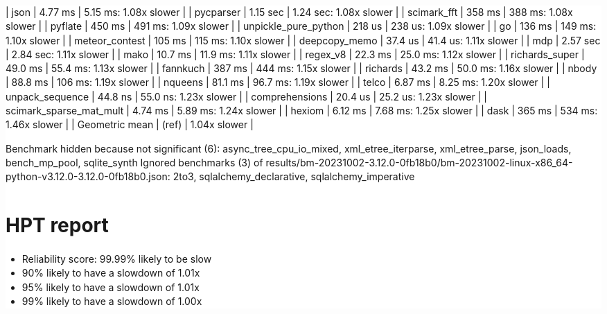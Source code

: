 | json                     | 4.77 ms                                                | 5.15 ms: 1.08x slower                                             |
| pycparser                | 1.15 sec                                               | 1.24 sec: 1.08x slower                                            |
| scimark_fft              | 358 ms                                                 | 388 ms: 1.08x slower                                              |
| pyflate                  | 450 ms                                                 | 491 ms: 1.09x slower                                              |
| unpickle_pure_python     | 218 us                                                 | 238 us: 1.09x slower                                              |
| go                       | 136 ms                                                 | 149 ms: 1.10x slower                                              |
| meteor_contest           | 105 ms                                                 | 115 ms: 1.10x slower                                              |
| deepcopy_memo            | 37.4 us                                                | 41.4 us: 1.11x slower                                             |
| mdp                      | 2.57 sec                                               | 2.84 sec: 1.11x slower                                            |
| mako                     | 10.7 ms                                                | 11.9 ms: 1.11x slower                                             |
| regex_v8                 | 22.3 ms                                                | 25.0 ms: 1.12x slower                                             |
| richards_super           | 49.0 ms                                                | 55.4 ms: 1.13x slower                                             |
| fannkuch                 | 387 ms                                                 | 444 ms: 1.15x slower                                              |
| richards                 | 43.2 ms                                                | 50.0 ms: 1.16x slower                                             |
| nbody                    | 88.8 ms                                                | 106 ms: 1.19x slower                                              |
| nqueens                  | 81.1 ms                                                | 96.7 ms: 1.19x slower                                             |
| telco                    | 6.87 ms                                                | 8.25 ms: 1.20x slower                                             |
| unpack_sequence          | 44.8 ns                                                | 55.0 ns: 1.23x slower                                             |
| comprehensions           | 20.4 us                                                | 25.2 us: 1.23x slower                                             |
| scimark_sparse_mat_mult  | 4.74 ms                                                | 5.89 ms: 1.24x slower                                             |
| hexiom                   | 6.12 ms                                                | 7.68 ms: 1.25x slower                                             |
| dask                     | 365 ms                                                 | 534 ms: 1.46x slower                                              |
| Geometric mean           | (ref)                                                  | 1.04x slower                                                      |

Benchmark hidden because not significant (6): async_tree_cpu_io_mixed, xml_etree_iterparse, xml_etree_parse, json_loads, bench_mp_pool, sqlite_synth
Ignored benchmarks (3) of results/bm-20231002-3.12.0-0fb18b0/bm-20231002-linux-x86_64-python-v3.12.0-3.12.0-0fb18b0.json: 2to3, sqlalchemy_declarative, sqlalchemy_imperative


# HPT report

- Reliability score: 99.99% likely to be slow
- 90% likely to have a slowdown of 1.01x
- 95% likely to have a slowdown of 1.01x
- 99% likely to have a slowdown of 1.00x
